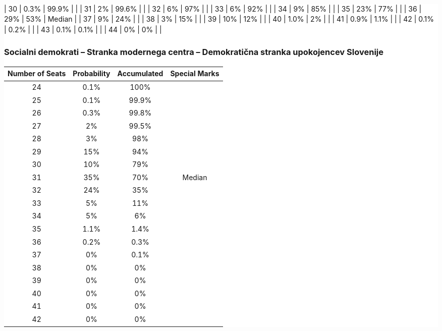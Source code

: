 | 30 | 0.3% | 99.9% |  |
| 31 | 2% | 99.6% |  |
| 32 | 6% | 97% |  |
| 33 | 6% | 92% |  |
| 34 | 9% | 85% |  |
| 35 | 23% | 77% |  |
| 36 | 29% | 53% | Median |
| 37 | 9% | 24% |  |
| 38 | 3% | 15% |  |
| 39 | 10% | 12% |  |
| 40 | 1.0% | 2% |  |
| 41 | 0.9% | 1.1% |  |
| 42 | 0.1% | 0.2% |  |
| 43 | 0.1% | 0.1% |  |
| 44 | 0% | 0% |  |

### Socialni demokrati – Stranka modernega centra – Demokratična stranka upokojencev Slovenije

| Number of Seats | Probability | Accumulated | Special Marks |
|:---------------:|:-----------:|:-----------:|:-------------:|
| 24 | 0.1% | 100% |  |
| 25 | 0.1% | 99.9% |  |
| 26 | 0.3% | 99.8% |  |
| 27 | 2% | 99.5% |  |
| 28 | 3% | 98% |  |
| 29 | 15% | 94% |  |
| 30 | 10% | 79% |  |
| 31 | 35% | 70% | Median |
| 32 | 24% | 35% |  |
| 33 | 5% | 11% |  |
| 34 | 5% | 6% |  |
| 35 | 1.1% | 1.4% |  |
| 36 | 0.2% | 0.3% |  |
| 37 | 0% | 0.1% |  |
| 38 | 0% | 0% |  |
| 39 | 0% | 0% |  |
| 40 | 0% | 0% |  |
| 41 | 0% | 0% |  |
| 42 | 0% | 0% |  |